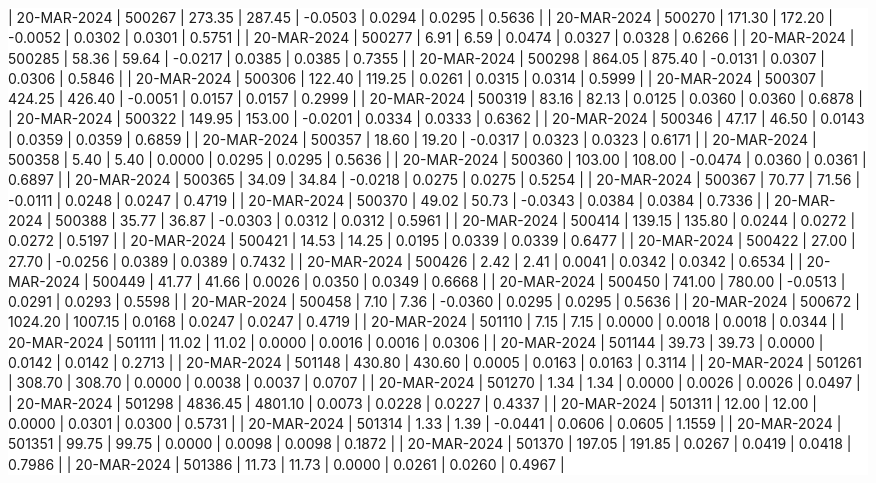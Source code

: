 | 20-MAR-2024 | 500267 | 273.35 | 287.45 | -0.0503 | 0.0294 | 0.0295 | 0.5636 |
| 20-MAR-2024 | 500270 | 171.30 | 172.20 | -0.0052 | 0.0302 | 0.0301 | 0.5751 |
| 20-MAR-2024 | 500277 | 6.91 | 6.59 | 0.0474 | 0.0327 | 0.0328 | 0.6266 |
| 20-MAR-2024 | 500285 | 58.36 | 59.64 | -0.0217 | 0.0385 | 0.0385 | 0.7355 |
| 20-MAR-2024 | 500298 | 864.05 | 875.40 | -0.0131 | 0.0307 | 0.0306 | 0.5846 |
| 20-MAR-2024 | 500306 | 122.40 | 119.25 | 0.0261 | 0.0315 | 0.0314 | 0.5999 |
| 20-MAR-2024 | 500307 | 424.25 | 426.40 | -0.0051 | 0.0157 | 0.0157 | 0.2999 |
| 20-MAR-2024 | 500319 | 83.16 | 82.13 | 0.0125 | 0.0360 | 0.0360 | 0.6878 |
| 20-MAR-2024 | 500322 | 149.95 | 153.00 | -0.0201 | 0.0334 | 0.0333 | 0.6362 |
| 20-MAR-2024 | 500346 | 47.17 | 46.50 | 0.0143 | 0.0359 | 0.0359 | 0.6859 |
| 20-MAR-2024 | 500357 | 18.60 | 19.20 | -0.0317 | 0.0323 | 0.0323 | 0.6171 |
| 20-MAR-2024 | 500358 | 5.40 | 5.40 | 0.0000 | 0.0295 | 0.0295 | 0.5636 |
| 20-MAR-2024 | 500360 | 103.00 | 108.00 | -0.0474 | 0.0360 | 0.0361 | 0.6897 |
| 20-MAR-2024 | 500365 | 34.09 | 34.84 | -0.0218 | 0.0275 | 0.0275 | 0.5254 |
| 20-MAR-2024 | 500367 | 70.77 | 71.56 | -0.0111 | 0.0248 | 0.0247 | 0.4719 |
| 20-MAR-2024 | 500370 | 49.02 | 50.73 | -0.0343 | 0.0384 | 0.0384 | 0.7336 |
| 20-MAR-2024 | 500388 | 35.77 | 36.87 | -0.0303 | 0.0312 | 0.0312 | 0.5961 |
| 20-MAR-2024 | 500414 | 139.15 | 135.80 | 0.0244 | 0.0272 | 0.0272 | 0.5197 |
| 20-MAR-2024 | 500421 | 14.53 | 14.25 | 0.0195 | 0.0339 | 0.0339 | 0.6477 |
| 20-MAR-2024 | 500422 | 27.00 | 27.70 | -0.0256 | 0.0389 | 0.0389 | 0.7432 |
| 20-MAR-2024 | 500426 | 2.42 | 2.41 | 0.0041 | 0.0342 | 0.0342 | 0.6534 |
| 20-MAR-2024 | 500449 | 41.77 | 41.66 | 0.0026 | 0.0350 | 0.0349 | 0.6668 |
| 20-MAR-2024 | 500450 | 741.00 | 780.00 | -0.0513 | 0.0291 | 0.0293 | 0.5598 |
| 20-MAR-2024 | 500458 | 7.10 | 7.36 | -0.0360 | 0.0295 | 0.0295 | 0.5636 |
| 20-MAR-2024 | 500672 | 1024.20 | 1007.15 | 0.0168 | 0.0247 | 0.0247 | 0.4719 |
| 20-MAR-2024 | 501110 | 7.15 | 7.15 | 0.0000 | 0.0018 | 0.0018 | 0.0344 |
| 20-MAR-2024 | 501111 | 11.02 | 11.02 | 0.0000 | 0.0016 | 0.0016 | 0.0306 |
| 20-MAR-2024 | 501144 | 39.73 | 39.73 | 0.0000 | 0.0142 | 0.0142 | 0.2713 |
| 20-MAR-2024 | 501148 | 430.80 | 430.60 | 0.0005 | 0.0163 | 0.0163 | 0.3114 |
| 20-MAR-2024 | 501261 | 308.70 | 308.70 | 0.0000 | 0.0038 | 0.0037 | 0.0707 |
| 20-MAR-2024 | 501270 | 1.34 | 1.34 | 0.0000 | 0.0026 | 0.0026 | 0.0497 |
| 20-MAR-2024 | 501298 | 4836.45 | 4801.10 | 0.0073 | 0.0228 | 0.0227 | 0.4337 |
| 20-MAR-2024 | 501311 | 12.00 | 12.00 | 0.0000 | 0.0301 | 0.0300 | 0.5731 |
| 20-MAR-2024 | 501314 | 1.33 | 1.39 | -0.0441 | 0.0606 | 0.0605 | 1.1559 |
| 20-MAR-2024 | 501351 | 99.75 | 99.75 | 0.0000 | 0.0098 | 0.0098 | 0.1872 |
| 20-MAR-2024 | 501370 | 197.05 | 191.85 | 0.0267 | 0.0419 | 0.0418 | 0.7986 |
| 20-MAR-2024 | 501386 | 11.73 | 11.73 | 0.0000 | 0.0261 | 0.0260 | 0.4967 |